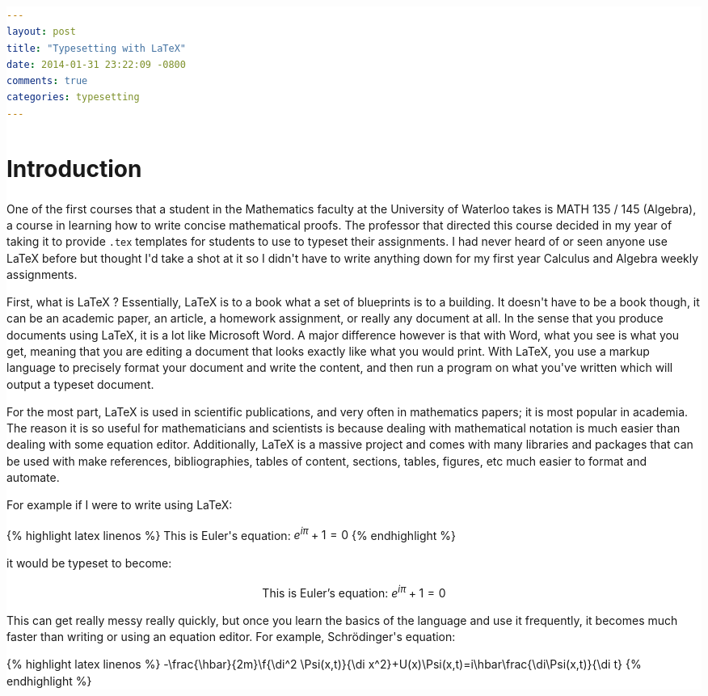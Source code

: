 ```yaml
---
layout: post
title: "Typesetting with LaTeX"
date: 2014-01-31 23:22:09 -0800
comments: true
categories: typesetting
---
```




<script src="https://cdn.mathjax.org/mathjax/latest/MathJax.js?config=TeX-AMS-MML_HTMLorMML" type="text/javascript"></script>


#  Introduction

One of the first courses that a student in the Mathematics faculty at the University of Waterloo takes is MATH 135 / 145 (Algebra), a course in learning how to write concise mathematical proofs. The professor that directed this course decided in my year of taking it to provide `.tex` templates for students to use to typeset their assignments. I had never heard of or seen anyone use LaTeX before but thought I'd take a shot at it so I didn't have to write anything down for my first year Calculus and Algebra weekly assignments.

First,  what is LaTeX ? Essentially, LaTeX is to a book what a set of blueprints is to a building. It doesn't have to be a book though, it can be an academic paper, an article, a homework assignment, or really any document at all. In the sense that you produce documents using LaTeX, it is a lot like Microsoft Word. A major difference however is that with Word, what you see is what you get, meaning that you are editing a document that looks exactly like what you would print. With LaTeX, you use a markup language to precisely format your document and write the content, and then run a program on what you've written which will output a typeset document.

For the most part, LaTeX is used in scientific publications, and very often in mathematics papers; it is most popular in academia. The reason it is so useful for mathematicians and scientists is because dealing with mathematical notation is much easier than dealing with some equation editor. Additionally, LaTeX is a massive project and comes with many libraries and packages that can be used with make references, bibliographies, tables of content, sections, tables, figures, etc much easier to format and automate.

For example if I were to write using LaTeX:

{% highlight latex linenos %}
This is Euler's equation: $e^{i\pi} + 1 = 0$
{% endhighlight %}

it would be typeset to become:

$$\mbox{This is Euler's equation: } e^{i\pi} + 1 = 0$$

This can get really messy really quickly, but once you learn the basics of the language and use it frequently, it becomes much faster than writing or using an equation editor. For example, Schrödinger's equation:

{% highlight latex linenos %}
-\frac{\hbar}{2m}\f{\di^2 \Psi(x,t)}{\di x^2}+U(x)\Psi(x,t)=i\hbar\frac{\di\Psi(x,t)}{\di t}
{% endhighlight %}
